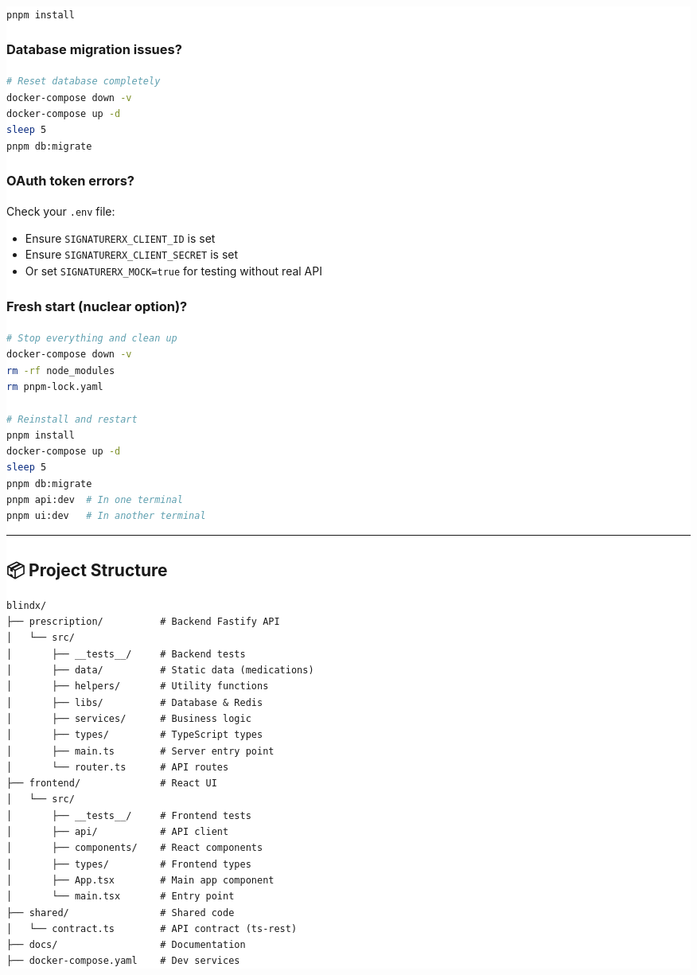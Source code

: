 ```bash
pnpm install
```

### Database migration issues?

```bash
# Reset database completely
docker-compose down -v
docker-compose up -d
sleep 5
pnpm db:migrate
```

### OAuth token errors?

Check your `.env` file:
- Ensure `SIGNATURERX_CLIENT_ID` is set
- Ensure `SIGNATURERX_CLIENT_SECRET` is set
- Or set `SIGNATURERX_MOCK=true` for testing without real API

### Fresh start (nuclear option)?

```bash
# Stop everything and clean up
docker-compose down -v
rm -rf node_modules
rm pnpm-lock.yaml

# Reinstall and restart
pnpm install
docker-compose up -d
sleep 5
pnpm db:migrate
pnpm api:dev  # In one terminal
pnpm ui:dev   # In another terminal
```

---

## 📦 Project Structure

```
blindx/
├── prescription/          # Backend Fastify API
│   └── src/
│       ├── __tests__/     # Backend tests
│       ├── data/          # Static data (medications)
│       ├── helpers/       # Utility functions
│       ├── libs/          # Database & Redis
│       ├── services/      # Business logic
│       ├── types/         # TypeScript types
│       ├── main.ts        # Server entry point
│       └── router.ts      # API routes
├── frontend/              # React UI
│   └── src/
│       ├── __tests__/     # Frontend tests
│       ├── api/           # API client
│       ├── components/    # React components
│       ├── types/         # Frontend types
│       ├── App.tsx        # Main app component
│       └── main.tsx       # Entry point
├── shared/                # Shared code
│   └── contract.ts        # API contract (ts-rest)
├── docs/                  # Documentation
├── docker-compose.yaml    # Dev services
```